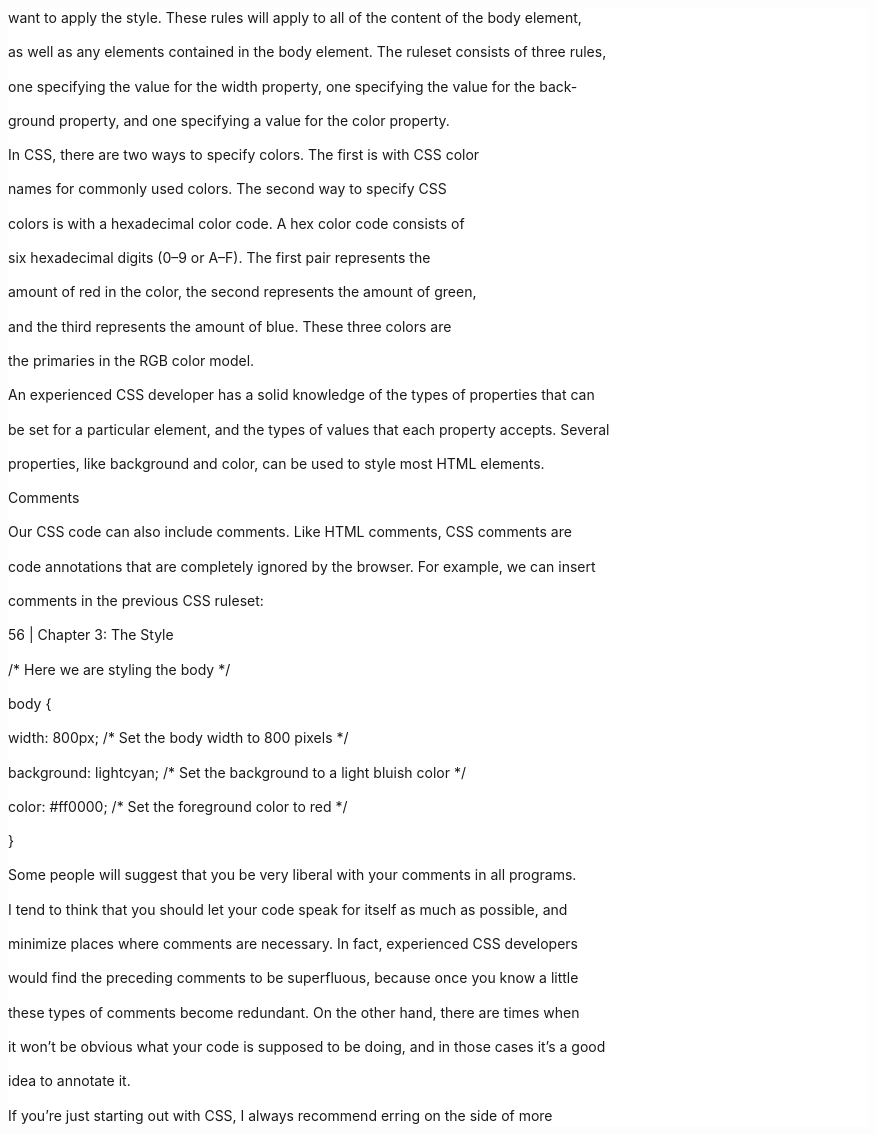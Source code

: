 want to apply the style. These rules will apply to all of the content of the body element,

as well as any elements contained in the body element. The ruleset consists of three rules,

one specifying the value for the width property, one specifying the value for the back‐

ground property, and one specifying a value for the color property.

In CSS, there are two ways to specify colors. The first is with CSS color

names for commonly used colors. The second way to specify CSS

colors is with a hexadecimal color code. A hex color code consists of

six hexadecimal digits (0–9 or A–F). The first pair represents the

amount of red in the color, the second represents the amount of green,

and the third represents the amount of blue. These three colors are

the primaries in the RGB color model.

An experienced CSS developer has a solid knowledge of the types of properties that can

be set for a particular element, and the types of values that each property accepts. Several

properties, like background and color, can be used to style most HTML elements.

Comments

Our CSS code can also include comments. Like HTML comments, CSS comments are

code annotations that are completely ignored by the browser. For example, we can insert

comments in the previous CSS ruleset:

56 | Chapter 3: The Style

/* Here we are styling the body */

body {

width: 800px; /* Set the body width to 800 pixels */

background: lightcyan; /* Set the background to a light bluish color */

color: #ff0000; /* Set the foreground color to red */

}

Some people will suggest that you be very liberal with your comments in all programs.

I tend to think that you should let your code speak for itself as much as possible, and

minimize places where comments are necessary. In fact, experienced CSS developers

would find the preceding comments to be superfluous, because once you know a little

these types of comments become redundant. On the other hand, there are times when

it won’t be obvious what your code is supposed to be doing, and in those cases it’s a good

idea to annotate it.

If you’re just starting out with CSS, I always recommend erring on the side of more
